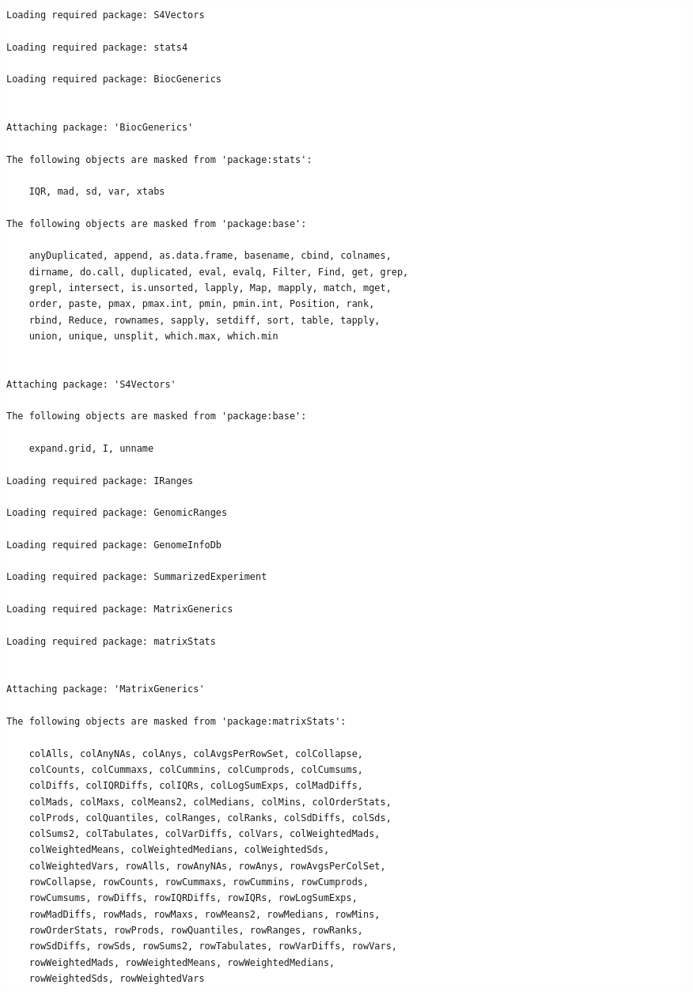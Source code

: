     Loading required package: S4Vectors

    Loading required package: stats4

    Loading required package: BiocGenerics


    Attaching package: 'BiocGenerics'

    The following objects are masked from 'package:stats':

        IQR, mad, sd, var, xtabs

    The following objects are masked from 'package:base':

        anyDuplicated, append, as.data.frame, basename, cbind, colnames,
        dirname, do.call, duplicated, eval, evalq, Filter, Find, get, grep,
        grepl, intersect, is.unsorted, lapply, Map, mapply, match, mget,
        order, paste, pmax, pmax.int, pmin, pmin.int, Position, rank,
        rbind, Reduce, rownames, sapply, setdiff, sort, table, tapply,
        union, unique, unsplit, which.max, which.min


    Attaching package: 'S4Vectors'

    The following objects are masked from 'package:base':

        expand.grid, I, unname

    Loading required package: IRanges

    Loading required package: GenomicRanges

    Loading required package: GenomeInfoDb

    Loading required package: SummarizedExperiment

    Loading required package: MatrixGenerics

    Loading required package: matrixStats


    Attaching package: 'MatrixGenerics'

    The following objects are masked from 'package:matrixStats':

        colAlls, colAnyNAs, colAnys, colAvgsPerRowSet, colCollapse,
        colCounts, colCummaxs, colCummins, colCumprods, colCumsums,
        colDiffs, colIQRDiffs, colIQRs, colLogSumExps, colMadDiffs,
        colMads, colMaxs, colMeans2, colMedians, colMins, colOrderStats,
        colProds, colQuantiles, colRanges, colRanks, colSdDiffs, colSds,
        colSums2, colTabulates, colVarDiffs, colVars, colWeightedMads,
        colWeightedMeans, colWeightedMedians, colWeightedSds,
        colWeightedVars, rowAlls, rowAnyNAs, rowAnys, rowAvgsPerColSet,
        rowCollapse, rowCounts, rowCummaxs, rowCummins, rowCumprods,
        rowCumsums, rowDiffs, rowIQRDiffs, rowIQRs, rowLogSumExps,
        rowMadDiffs, rowMads, rowMaxs, rowMeans2, rowMedians, rowMins,
        rowOrderStats, rowProds, rowQuantiles, rowRanges, rowRanks,
        rowSdDiffs, rowSds, rowSums2, rowTabulates, rowVarDiffs, rowVars,
        rowWeightedMads, rowWeightedMeans, rowWeightedMedians,
        rowWeightedSds, rowWeightedVars
